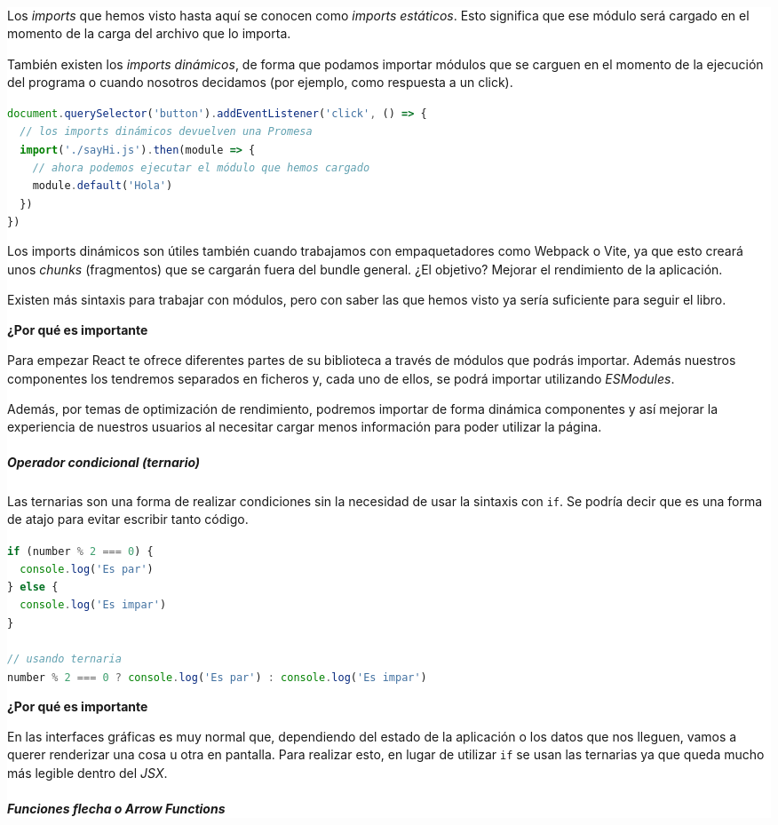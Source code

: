 Los *imports* que hemos visto hasta aquí se conocen como *imports estáticos*. Esto significa que ese módulo será cargado en el momento de la carga del archivo que lo importa.

También existen los *imports dinámicos*, de forma que podamos importar módulos que se carguen en el momento de la ejecución del programa o cuando nosotros decidamos (por ejemplo, como respuesta a un click).

```js
document.querySelector('button').addEventListener('click', () => {
  // los imports dinámicos devuelven una Promesa
  import('./sayHi.js').then(module => {
    // ahora podemos ejecutar el módulo que hemos cargado
    module.default('Hola')
  })
})
```

Los imports dinámicos son útiles también cuando trabajamos con empaquetadores como Webpack o Vite, ya que esto creará unos *chunks* (fragmentos) que se cargarán fuera del bundle general. ¿El objetivo? Mejorar el rendimiento de la aplicación.

Existen más sintaxis para trabajar con módulos, pero con saber las que hemos visto ya sería suficiente para seguir el libro.

**¿Por qué es importante**

Para empezar React te ofrece diferentes partes de su biblioteca a través de módulos que podrás importar. Además nuestros componentes los tendremos separados en ficheros y, cada uno de ellos, se podrá importar utilizando *ESModules*.

Además, por temas de optimización de rendimiento, podremos importar de forma dinámica componentes y así mejorar la experiencia de nuestros usuarios al necesitar cargar menos información para poder utilizar la página.

##### Operador condicional (ternario)

Las ternarias son una forma de realizar condiciones sin la necesidad de usar la sintaxis con `if`. Se podría decir que es una forma de atajo para evitar escribir tanto código.

```js
if (number % 2 === 0) {
  console.log('Es par')
} else {
  console.log('Es impar')
}

// usando ternaria
number % 2 === 0 ? console.log('Es par') : console.log('Es impar')
```

**¿Por qué es importante**

En las interfaces gráficas es muy normal que, dependiendo del estado de la aplicación o los datos que nos lleguen, vamos a querer renderizar una cosa u otra en pantalla. Para realizar esto, en lugar de utilizar `if` se usan las ternarias ya que queda mucho más legible dentro del *JSX*.

##### Funciones flecha o Arrow Functions
